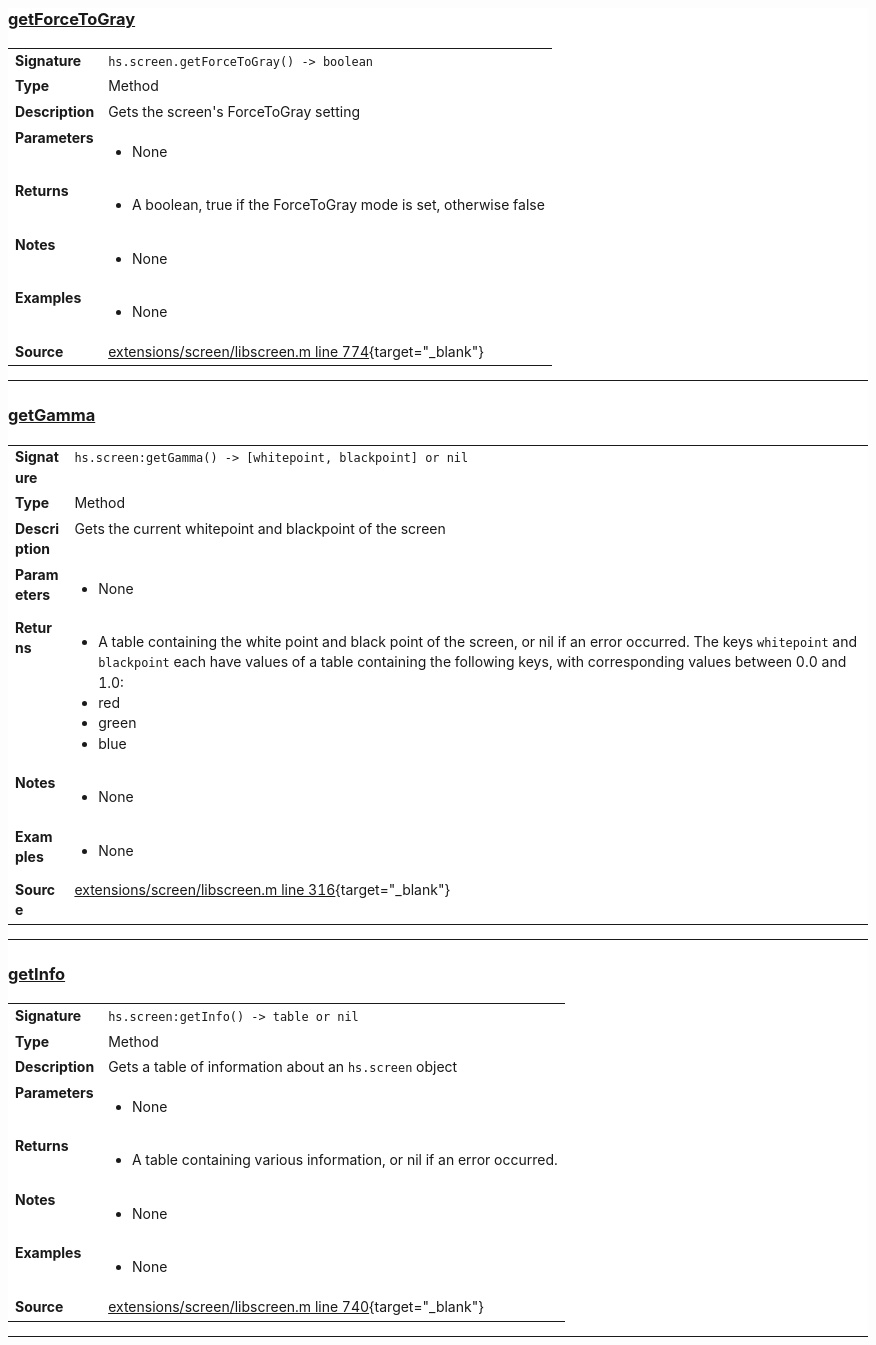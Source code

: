 

### [getForceToGray](#getforcetogray)

|                                             |                                                                                     |
| --------------------------------------------|-------------------------------------------------------------------------------------|
| **Signature**                               | `hs.screen.getForceToGray() -> boolean`                                                                    |
| **Type**                                    | Method                                                                     |
| **Description**                             | Gets the screen's ForceToGray setting                                                                     |
| **Parameters**                              | <ul><li>None</li></ul> |
| **Returns**                                 | <ul><li>A boolean, true if the ForceToGray mode is set, otherwise false</li></ul>          |
| **Notes**                                   | <ul><li>None</li></ul> |
| **Examples**                                | <ul><li>None</li></ul> |
| **Source**                                  | [extensions/screen/libscreen.m line 774](https://github.com/CommandPost/CommandPost-App/blob/master/extensions/screen/libscreen.m#L774){target="_blank"} |

---


### [getGamma](#getgamma)

|                                             |                                                                                     |
| --------------------------------------------|-------------------------------------------------------------------------------------|
| **Signature**                               | `hs.screen:getGamma() -> [whitepoint, blackpoint] or nil`                                                                    |
| **Type**                                    | Method                                                                     |
| **Description**                             | Gets the current whitepoint and blackpoint of the screen                                                                     |
| **Parameters**                              | <ul><li>None</li></ul> |
| **Returns**                                 | <ul><li>A table containing the white point and black point of the screen, or nil if an error occurred. The keys `whitepoint` and `blackpoint` each have values of a table containing the following keys, with corresponding values between 0.0 and 1.0:</li><li> red</li><li> green</li><li> blue</li></ul>          |
| **Notes**                                   | <ul><li>None</li></ul> |
| **Examples**                                | <ul><li>None</li></ul> |
| **Source**                                  | [extensions/screen/libscreen.m line 316](https://github.com/CommandPost/CommandPost-App/blob/master/extensions/screen/libscreen.m#L316){target="_blank"} |

---


### [getInfo](#getinfo)

|                                             |                                                                                     |
| --------------------------------------------|-------------------------------------------------------------------------------------|
| **Signature**                               | `hs.screen:getInfo() -> table or nil`                                                                    |
| **Type**                                    | Method                                                                     |
| **Description**                             | Gets a table of information about an `hs.screen` object                                                                     |
| **Parameters**                              | <ul><li>None</li></ul> |
| **Returns**                                 | <ul><li> A table containing various information, or nil if an error occurred.</li></ul>          |
| **Notes**                                   | <ul><li>None</li></ul> |
| **Examples**                                | <ul><li>None</li></ul> |
| **Source**                                  | [extensions/screen/libscreen.m line 740](https://github.com/CommandPost/CommandPost-App/blob/master/extensions/screen/libscreen.m#L740){target="_blank"} |

---